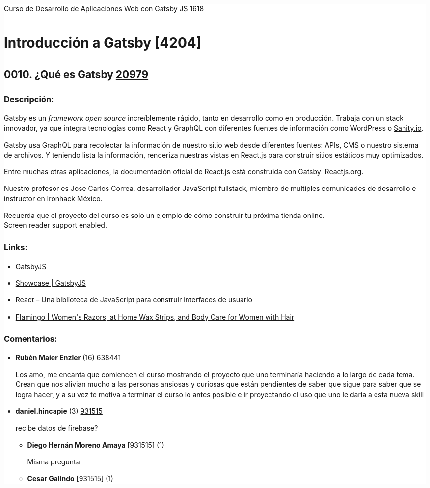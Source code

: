 [Curso de Desarrollo de Aplicaciones Web con Gatsby JS 1618](https://platzi.com/cursos/gatsby)

# Introducción a Gatsby [4204]

## 0010. ¿Qué es Gatsby [20979](https://platzi.com/clases/1618-gatsby/20979-que-es-gatsby/)

### Descripción:
Gatsby es un _framework open source_ increíblemente rápido, tanto en desarrollo como en producción. Trabaja con un stack innovador, ya que integra tecnologías como React y GraphQL con diferentes fuentes de información como WordPress o [Sanity.io](http://Sanity.io).

Gatsby usa GraphQL para recolectar la información de nuestro sitio web desde diferentes fuentes: APIs, CMS o nuestro sistema de archivos. Y teniendo lista la información, renderiza nuestras vistas en React.js para construir sitios estáticos muy optimizados.

Entre muchas otras aplicaciones, la documentación oficial de React.js está construida con Gatsby: [Reactjs.org](https://es.reactjs.org).

Nuestro profesor es Jose Carlos Correa, desarrollador JavaScript fullstack, miembro de multiples comunidades de desarrollo e instructor en Ironhack México.

Recuerda que el proyecto del curso es solo un ejemplo de cómo construir tu próxima tienda online.  
Screen reader support enabled.

### Links:

* [GatsbyJS](http://gatsbyjs.org)

* [Showcase | GatsbyJS](https://www.gatsbyjs.org/showcase/)

* [React – Una biblioteca de JavaScript para construir interfaces de usuario](https://es.reactjs.org)

* [Flamingo | Women's Razors, at Home Wax Strips, and Body Care for Women with Hair ](https://www.shopflamingo.com/)

### Comentarios:

* **Rubén Maier Enzler** (16) [638441](https://platzi.com/comentario/638441/) 

	Los amo, me encanta que comiencen el curso mostrando el proyecto que uno terminaría haciendo a lo largo de cada tema. Crean que nos alivian mucho a las personas ansiosas y curiosas que están pendientes de saber que sigue para saber que se logra hacer, y a su vez te motiva a terminar el curso lo antes posible e ir proyectando el uso que uno le daría a esta nueva skill

* **daniel.hincapie** (3) [931515](https://platzi.com/comentario/931515/) 

	recibe datos de firebase?

	* **Diego Hernán Moreno Amaya** [931515] (1)

		Misma pregunta

	* **Cesar Galindo** [931515] (1)

